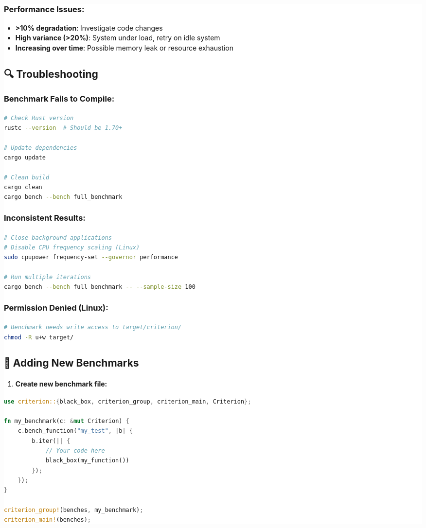 ### Performance Issues:
- **>10% degradation**: Investigate code changes
- **High variance (>20%)**: System under load, retry on idle system
- **Increasing over time**: Possible memory leak or resource exhaustion

## 🔍 Troubleshooting

### Benchmark Fails to Compile:
```bash
# Check Rust version
rustc --version  # Should be 1.70+

# Update dependencies
cargo update

# Clean build
cargo clean
cargo bench --bench full_benchmark
```

### Inconsistent Results:
```bash
# Close background applications
# Disable CPU frequency scaling (Linux)
sudo cpupower frequency-set --governor performance

# Run multiple iterations
cargo bench --bench full_benchmark -- --sample-size 100
```

### Permission Denied (Linux):
```bash
# Benchmark needs write access to target/criterion/
chmod -R u+w target/
```

## 📝 Adding New Benchmarks

1. **Create new benchmark file:**
```rust
use criterion::{black_box, criterion_group, criterion_main, Criterion};

fn my_benchmark(c: &mut Criterion) {
    c.bench_function("my_test", |b| {
        b.iter(|| {
            // Your code here
            black_box(my_function())
        });
    });
}

criterion_group!(benches, my_benchmark);
criterion_main!(benches);
```
